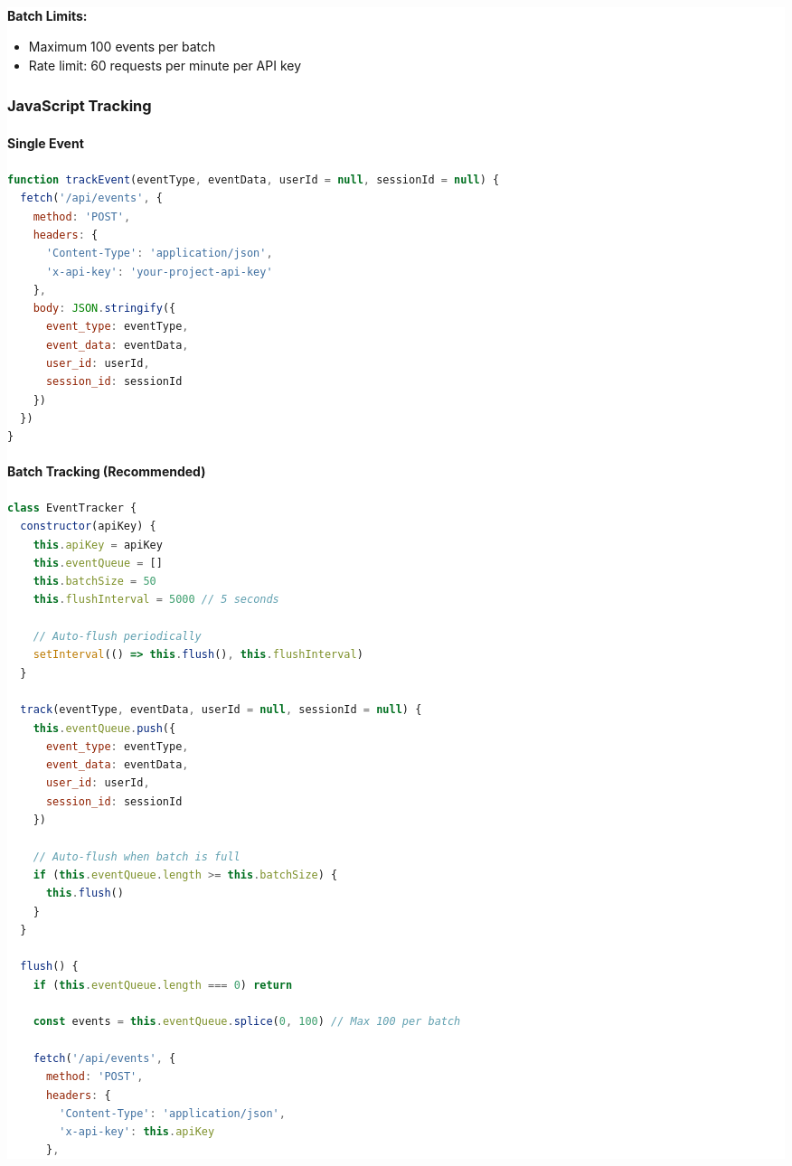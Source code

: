 
**Batch Limits:**
- Maximum 100 events per batch
- Rate limit: 60 requests per minute per API key

### JavaScript Tracking

#### Single Event
```javascript
function trackEvent(eventType, eventData, userId = null, sessionId = null) {
  fetch('/api/events', {
    method: 'POST',
    headers: {
      'Content-Type': 'application/json',
      'x-api-key': 'your-project-api-key'
    },
    body: JSON.stringify({
      event_type: eventType,
      event_data: eventData,
      user_id: userId,
      session_id: sessionId
    })
  })
}
```

#### Batch Tracking (Recommended)
```javascript
class EventTracker {
  constructor(apiKey) {
    this.apiKey = apiKey
    this.eventQueue = []
    this.batchSize = 50
    this.flushInterval = 5000 // 5 seconds
    
    // Auto-flush periodically
    setInterval(() => this.flush(), this.flushInterval)
  }
  
  track(eventType, eventData, userId = null, sessionId = null) {
    this.eventQueue.push({
      event_type: eventType,
      event_data: eventData,
      user_id: userId,
      session_id: sessionId
    })
    
    // Auto-flush when batch is full
    if (this.eventQueue.length >= this.batchSize) {
      this.flush()
    }
  }
  
  flush() {
    if (this.eventQueue.length === 0) return
    
    const events = this.eventQueue.splice(0, 100) // Max 100 per batch
    
    fetch('/api/events', {
      method: 'POST',
      headers: {
        'Content-Type': 'application/json',
        'x-api-key': this.apiKey
      },
```